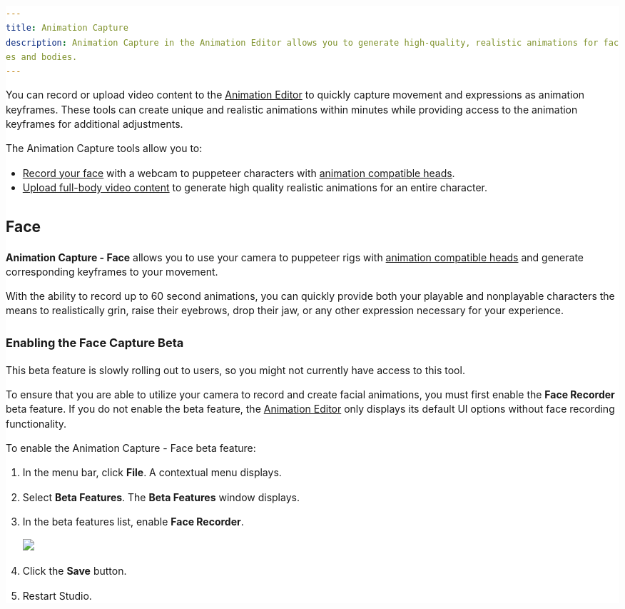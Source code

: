 ```yaml
---
title: Animation Capture
description: Animation Capture in the Animation Editor allows you to generate high-quality, realistic animations for faces and bodies.
---
```


You can record or upload video content to the [Animation Editor](../animation/editor.md) to quickly capture movement and expressions as animation keyframes. These tools can create unique and realistic animations within minutes while providing access to the animation keyframes for additional adjustments.

The Animation Capture tools allow you to:

- [Record your face](#face) with a webcam to puppeteer characters with [animation compatible heads](../art/avatar/facial-animation/index.md).
- [Upload full-body video content](#body) to generate high quality realistic animations for an entire character.

## Face

**Animation Capture - Face** allows you to use your camera to puppeteer rigs with [animation compatible heads](../art/avatar/facial-animation/index.md) and generate corresponding keyframes to your movement.

With the ability to record up to 60 second animations, you can quickly provide both your playable and nonplayable characters the means to realistically grin, raise their eyebrows, drop their jaw, or any other expression necessary for your experience.

<video src="../assets/animation/face-recorder/Face-Recorder.mp4" controls width="100%"></video>

### Enabling the Face Capture Beta

<Alert severity="warning">
   This beta feature is slowly rolling out to users, so you might not currently have access to this tool.
</Alert>

To ensure that you are able to utilize your camera to record and create facial animations, you must first enable the **Face Recorder** beta feature. If you do not enable the beta feature, the [Animation Editor](../animation/editor.md) only displays its default UI options without face recording functionality.

To enable the Animation Capture - Face beta feature:

1. In the menu bar, click **File**. A contextual menu displays.
2. Select **Beta Features**. The **Beta Features** window displays.
3. In the beta features list, enable **Face Recorder**.

   <img src="../assets/animation/face-recorder/Face-Recorder-Beta-Feature.jpg" width="550" />

4. Click the **Save** button.
5. Restart Studio.
